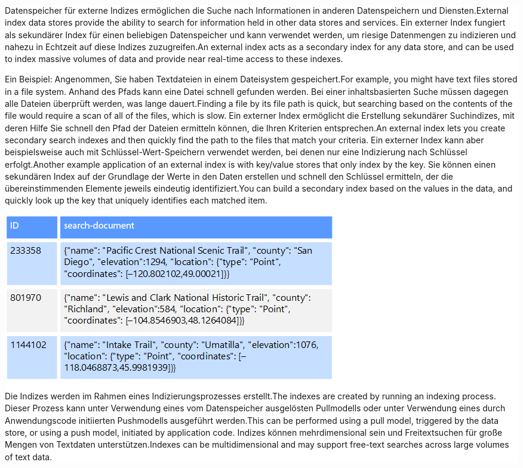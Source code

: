 <span data-ttu-id="be9f6-224">Datenspeicher für externe Indizes ermöglichen die Suche nach Informationen in anderen Datenspeichern und Diensten.</span><span class="sxs-lookup"><span data-stu-id="be9f6-224">External index data stores provide the ability to search for information held in other data stores and services.</span></span> <span data-ttu-id="be9f6-225">Ein externer Index fungiert als sekundärer Index für einen beliebigen Datenspeicher und kann verwendet werden, um riesige Datenmengen zu indizieren und nahezu in Echtzeit auf diese Indizes zuzugreifen.</span><span class="sxs-lookup"><span data-stu-id="be9f6-225">An external index acts as a secondary index for any data store, and can be used to index massive volumes of data and provide near real-time access to these indexes.</span></span> 

<span data-ttu-id="be9f6-226">Ein Beispiel: Angenommen, Sie haben Textdateien in einem Dateisystem gespeichert.</span><span class="sxs-lookup"><span data-stu-id="be9f6-226">For example, you might have text files stored in a file system.</span></span> <span data-ttu-id="be9f6-227">Anhand des Pfads kann eine Datei schnell gefunden werden. Bei einer inhaltsbasierten Suche müssen dagegen alle Dateien überprüft werden, was lange dauert.</span><span class="sxs-lookup"><span data-stu-id="be9f6-227">Finding a file by its file path is quick, but searching based on the contents of the file would require a scan of all of the files, which is slow.</span></span> <span data-ttu-id="be9f6-228">Ein externer Index ermöglicht die Erstellung sekundärer Suchindizes, mit deren Hilfe Sie schnell den Pfad der Dateien ermitteln können, die Ihren Kriterien entsprechen.</span><span class="sxs-lookup"><span data-stu-id="be9f6-228">An external index lets you create secondary search indexes and then quickly find the path to the files that match your criteria.</span></span> <span data-ttu-id="be9f6-229">Ein externer Index kann aber beispielsweise auch mit Schlüssel-Wert-Speichern verwendet werden, bei denen nur eine Indizierung nach Schlüssel erfolgt.</span><span class="sxs-lookup"><span data-stu-id="be9f6-229">Another example application of an external index is with key/value stores that only index by the key.</span></span> <span data-ttu-id="be9f6-230">Sie können einen sekundären Index auf der Grundlage der Werte in den Daten erstellen und schnell den Schlüssel ermitteln, der die übereinstimmenden Elemente jeweils eindeutig identifiziert.</span><span class="sxs-lookup"><span data-stu-id="be9f6-230">You can build a secondary index based on the values in the data, and quickly look up the key that uniquely identifies each matched item.</span></span> 

![Beispiel für Suchdaten](./images/search.png)

<span data-ttu-id="be9f6-232">Die Indizes werden im Rahmen eines Indizierungsprozesses erstellt.</span><span class="sxs-lookup"><span data-stu-id="be9f6-232">The indexes are created by running an indexing process.</span></span> <span data-ttu-id="be9f6-233">Dieser Prozess kann unter Verwendung eines vom Datenspeicher ausgelösten Pullmodells oder unter Verwendung eines durch Anwendungscode initiierten Pushmodells ausgeführt werden.</span><span class="sxs-lookup"><span data-stu-id="be9f6-233">This can be performed using a pull model, triggered by the data store, or using a push model, initiated by application code.</span></span> <span data-ttu-id="be9f6-234">Indizes können mehrdimensional sein und Freitextsuchen für große Mengen von Textdaten unterstützen.</span><span class="sxs-lookup"><span data-stu-id="be9f6-234">Indexes can be multidimensional and may support free-text searches across large volumes of text data.</span></span> 

